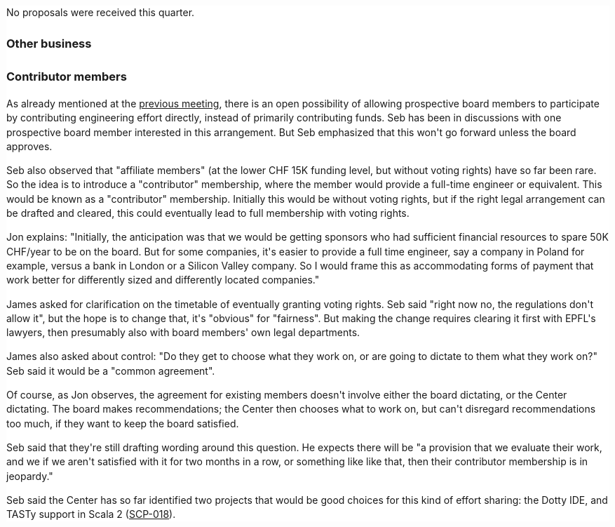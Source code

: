 No proposals were received this quarter.

### Other business

### Contributor members

As already mentioned at the [previous
meeting](https://scala.epfl.ch/minutes/2018/12/05/december-5-2018.html),
there is an open possibility of allowing prospective board members to
participate by contributing engineering effort directly, instead of
primarily contributing funds.  Seb has been in discussions with one
prospective board member interested in this arrangement.  But Seb
emphasized that this won't go forward unless the board approves.

Seb also observed that "affiliate members" (at the lower CHF 15K
funding level, but without voting rights) have so far been rare.  So
the idea is to introduce a "contributor" membership, where the member
would provide a full-time engineer or equivalent.  This would be known
as a "contributor" membership.  Initially this would be without voting
rights, but if the right legal arrangement can be drafted and cleared,
this could eventually lead to full membership with voting rights.

Jon explains: "Initially, the anticipation was that we would be
getting sponsors who had sufficient financial resources to spare 50K
CHF/year to be on the board. But for some companies, it's easier to
provide a full time engineer, say a company in Poland for example,
versus a bank in London or a Silicon Valley company.  So I would frame
this as accommodating forms of payment that work better for
differently sized and differently located companies."

James asked for clarification on the timetable of eventually granting
voting rights.  Seb said "right now no, the regulations don't allow
it", but the hope is to change that, it's "obvious" for "fairness".
But making the change requires clearing it first with EPFL's lawyers,
then presumably also with board members' own legal departments.

James also asked about control: "Do they get to choose what they work
on, or are going to dictate to them what they work on?"  Seb said it
would be a "common agreement".

Of course, as Jon observes, the agreement for existing members doesn't
involve either the board dictating, or the Center dictating.  The
board makes recommendations; the Center then chooses what to work on,
but can't disregard recommendations too much, if they want to keep the
board satisfied.

Seb said that they're still drafting wording around this question.  He
expects there will be "a provision that we evaluate their work, and we
if we aren't satisfied with it for two months in a row, or something
like like that, then their contributor membership is in jeopardy."

Seb said the Center has so far identified two projects that would be
good choices for this kind of effort sharing: the Dotty IDE, and TASTy
support in Scala 2 ([SCP-018](https://github.com/scalacenter/advisoryboard/blob/master/proposals/018-converging-214-30.md)).
